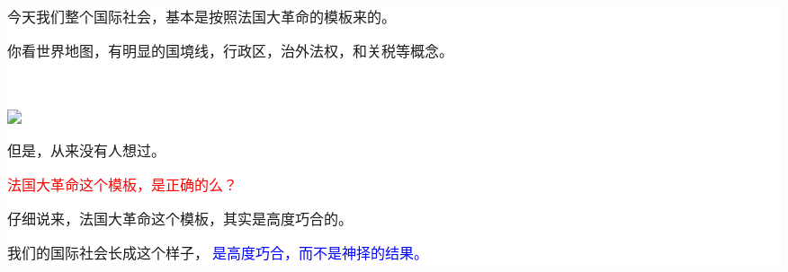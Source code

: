 <span style="font-size: 16px;line-height: 24px;font-family: 楷体;">
</span>
</p>
<p style="white-space: normal;line-height: 24px;">
<span style="font-size: 16px;line-height: 24px;font-family: 楷体;">
          今天我们整个国际社会，基本是按照法国大革命的模板来的。
         </span>
</p>
<p style="white-space: normal;line-height: 24px;">
<span style="font-size: 16px;line-height: 24px;font-family: 楷体;">
</span>
</p>
<p style="white-space: normal;line-height: 24px;">
<span style="font-size: 16px;line-height: 24px;font-family: 楷体;">
          你看世界地图，有明显的国境线，行政区，治外法权，和关税等概念。
         </span>
</p>
<p style="white-space: normal;line-height: 24px;">
<br/>
</p>
<p style="white-space: normal;">
<img data-ratio="0.7002997002997003" data-s="300,640" data-src="" data-type="jpeg" data-w="1001" src="{{ '/img/Ok4hZ0tV6r6ZEsIYr6yESBfboqy5alpn6KDtR7vGud5CtQGeWjGtIfLbGQgOJr4wN5ictQLqJ6XriaZwib0bhC6gw.jpeg' | prepend: site.img | replace: '//','/' }}"/>
</p>
<p style="white-space: normal;line-height: 24px;">
<span style="font-size: 16px;line-height: 24px;font-family: 楷体;">
</span>
</p>
<p style="white-space: normal;line-height: 24px;">
<span style="font-size: 16px;line-height: 24px;font-family: 楷体;">
</span>
</p>
<p style="white-space: normal;line-height: 24px;">
<span style="font-size: 16px;line-height: 24px;font-family: 楷体;">
          但是，从来没有人想过。
         </span>
</p>
<p style="white-space: normal;line-height: 24px;">
<span style="font-size: 16px;line-height: 24px;font-family: 楷体;color: red;">
          法国大革命这个模板，是正确的么？
         </span>
</p>
<p style="white-space: normal;line-height: 24px;">
<span style="font-size: 16px;line-height: 24px;font-family: 楷体;">
</span>
</p>
<p style="white-space: normal;line-height: 24px;">
<span style="font-size: 16px;line-height: 24px;font-family: 楷体;">
          仔细说来，法国大革命这个模板，其实是高度巧合的。
         </span>
</p>
<p style="white-space: normal;line-height: 24px;">
<span style="font-size: 16px;line-height: 24px;font-family: 楷体;">
          我们的国际社会长成这个样子，
          <span style="color: blue;">
           是高度巧合，而不是神择的结果。
          </span>
</span>
</p>
<p style="white-space: normal;line-height: 24px;">
<span style="font-size: 16px;line-height: 24px;font-family: 楷体;">
</span>
</p>
<p style="white-space: normal;line-height: 24px;">